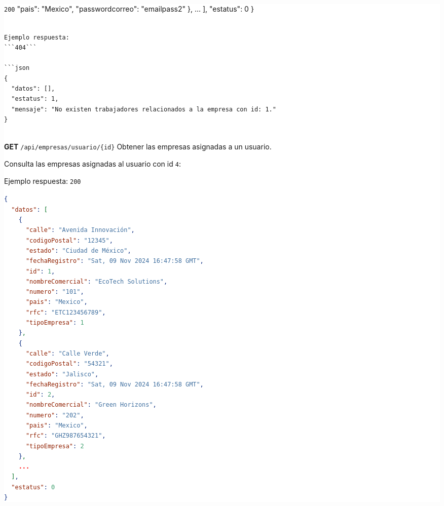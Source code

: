 ```200```
      "pais": "Mexico",
      "passwordcorreo": "emailpass2"
    },
    ...
  ],
  "estatus": 0
}

```

Ejemplo respuesta:
```404```

```json
{
  "datos": [],
  "estatus": 1,
  "mensaje": "No existen trabajadores relacionados a la empresa con id: 1."
}
```

\
**GET** ```/api/empresas/usuario/{id}```
Obtener las empresas asignadas a un usuario.

Consulta las empresas asignadas al usuario con id ```4```:

Ejemplo respuesta:
```200```

```json
{
  "datos": [
    {
      "calle": "Avenida Innovación",
      "codigoPostal": "12345",
      "estado": "Ciudad de México",
      "fechaRegistro": "Sat, 09 Nov 2024 16:47:58 GMT",
      "id": 1,
      "nombreComercial": "EcoTech Solutions",
      "numero": "101",
      "pais": "Mexico",
      "rfc": "ETC123456789",
      "tipoEmpresa": 1
    },
    {
      "calle": "Calle Verde",
      "codigoPostal": "54321",
      "estado": "Jalisco",
      "fechaRegistro": "Sat, 09 Nov 2024 16:47:58 GMT",
      "id": 2,
      "nombreComercial": "Green Horizons",
      "numero": "202",
      "pais": "Mexico",
      "rfc": "GHZ987654321",
      "tipoEmpresa": 2
    },
    ...
  ],
  "estatus": 0
}
```
